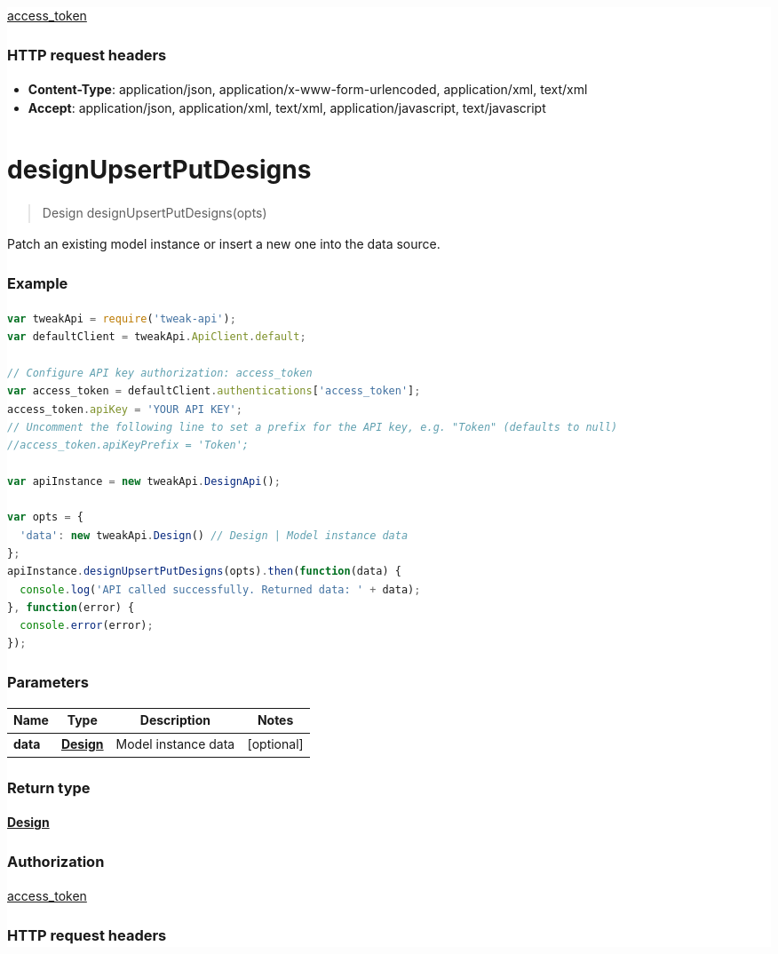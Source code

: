 [access_token](../README.md#access_token)

### HTTP request headers

 - **Content-Type**: application/json, application/x-www-form-urlencoded, application/xml, text/xml
 - **Accept**: application/json, application/xml, text/xml, application/javascript, text/javascript

<a name="designUpsertPutDesigns"></a>
# **designUpsertPutDesigns**
> Design designUpsertPutDesigns(opts)

Patch an existing model instance or insert a new one into the data source.

### Example
```javascript
var tweakApi = require('tweak-api');
var defaultClient = tweakApi.ApiClient.default;

// Configure API key authorization: access_token
var access_token = defaultClient.authentications['access_token'];
access_token.apiKey = 'YOUR API KEY';
// Uncomment the following line to set a prefix for the API key, e.g. "Token" (defaults to null)
//access_token.apiKeyPrefix = 'Token';

var apiInstance = new tweakApi.DesignApi();

var opts = { 
  'data': new tweakApi.Design() // Design | Model instance data
};
apiInstance.designUpsertPutDesigns(opts).then(function(data) {
  console.log('API called successfully. Returned data: ' + data);
}, function(error) {
  console.error(error);
});

```

### Parameters

Name | Type | Description  | Notes
------------- | ------------- | ------------- | -------------
 **data** | [**Design**](Design.md)| Model instance data | [optional] 

### Return type

[**Design**](Design.md)

### Authorization

[access_token](../README.md#access_token)

### HTTP request headers
